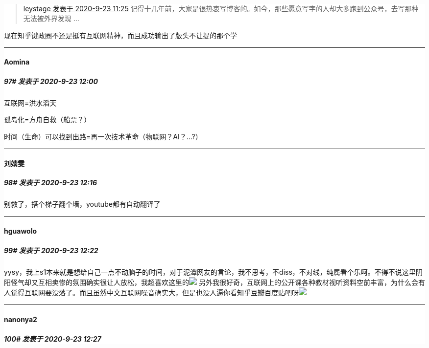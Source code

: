 

<blockquote><a href="httphttps://bbs.saraba1st.com/2b/forum.php?mod=redirect&amp;goto=findpost&amp;pid=48823517&amp;ptid=1961265" target="_blank">leystage 发表于 2020-9-23 11:25</a>
记得十几年前，大家是很热衷写博客的。如今，那些愿意写字的人却大多跑到公众号，去写那种无法被外界发现 ...</blockquote>
现在知乎键政圈不还是挺有互联网精神，而且成功输出了版头不让提的那个学







*****

####  Aomina  
##### 97#       发表于 2020-9-23 12:00




互联网=洪水滔天

孤岛化=方舟自救（船票？）

时间（生命）可以找到出路=再一次技术革命（物联网？AI？...?）







*****

####  刘婧雯  
##### 98#       发表于 2020-9-23 12:16




别救了，搭个梯子翻个墙，youtube都有自动翻译了







*****

####  hguawolo  
##### 99#       发表于 2020-9-23 12:22




yysy，我上s1本来就是想给自己一点不动脑子的时间，对于泥潭网友的言论，我不思考，不diss，不对线，纯属看个乐呵。不得不说这里阴阳怪气却又互相卖惨的氛围确实很让人放松，我超喜欢这里的<img src="https://static.saraba1st.com/image/smiley/face2017/037.png" referrerpolicy="no-referrer">
另外我很好奇，互联网上的公开课各种教材视听资料空前丰富，为什么会有人觉得互联网要没落了。而且虽然中文互联网噪音确实大，但是也没人逼你看知乎豆瓣百度贴吧呀<img src="https://static.saraba1st.com/image/smiley/face2017/067.png" referrerpolicy="no-referrer">







*****

####  nanonya2  
##### 100#       发表于 2020-9-23 12:27
